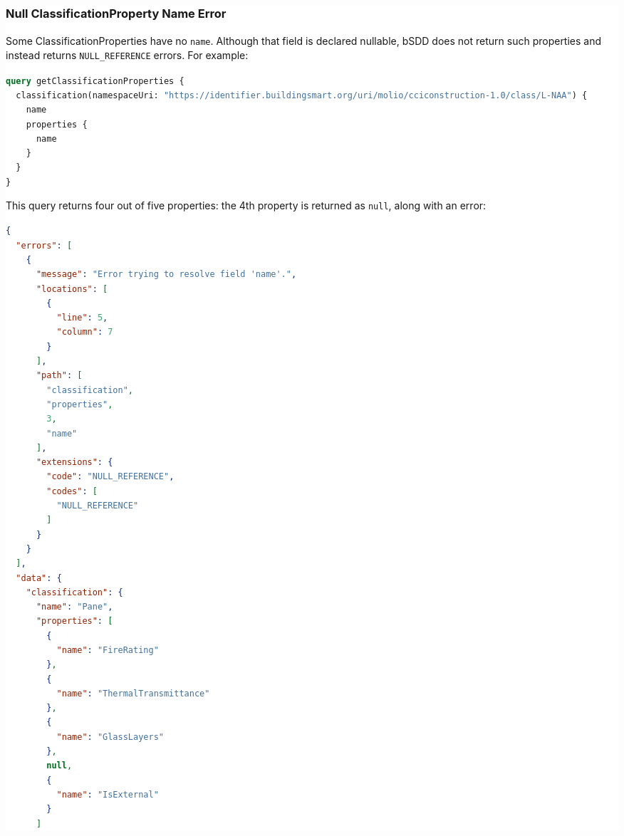 ### Null ClassificationProperty Name Error

Some ClassificationProperties have no `name`.
Although that field is declared nullable, bSDD does not return such properties and instead returns `NULL_REFERENCE` errors.
For example:

``` graphql
query getClassificationProperties {
  classification(namespaceUri: "https://identifier.buildingsmart.org/uri/molio/cciconstruction-1.0/class/L-NAA") {
    name
    properties {
      name
    }
  }
}
```

This query returns four out of five properties: the 4th property is returned as `null`, along with an error:

``` json
{
  "errors": [
    {
      "message": "Error trying to resolve field 'name'.",
      "locations": [
        {
          "line": 5,
          "column": 7
        }
      ],
      "path": [
        "classification",
        "properties",
        3,
        "name"
      ],
      "extensions": {
        "code": "NULL_REFERENCE",
        "codes": [
          "NULL_REFERENCE"
        ]
      }
    }
  ],
  "data": {
    "classification": {
      "name": "Pane",
      "properties": [
        {
          "name": "FireRating"
        },
        {
          "name": "ThermalTransmittance"
        },
        {
          "name": "GlassLayers"
        },
        null,
        {
          "name": "IsExternal"
        }
      ]
```